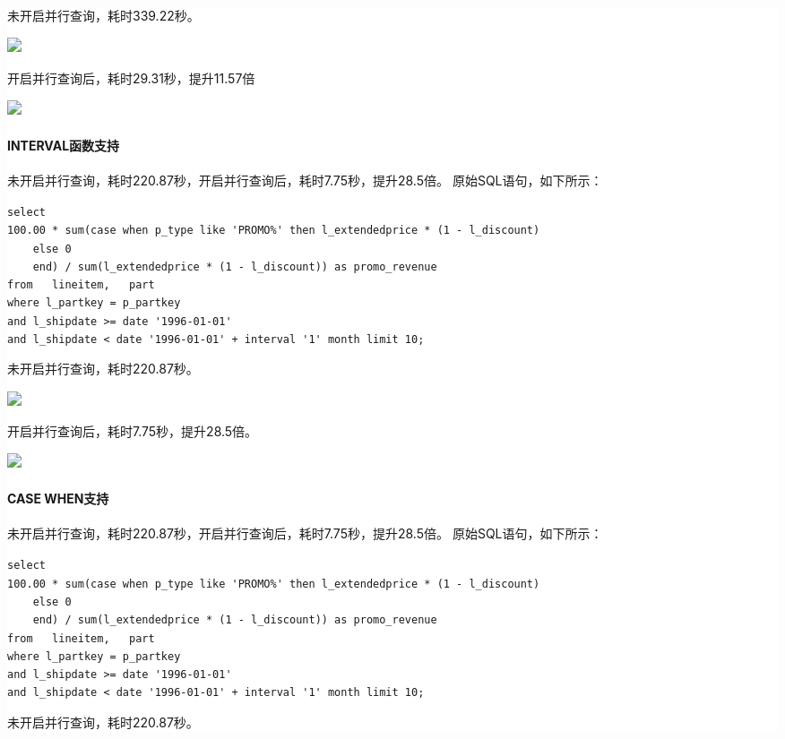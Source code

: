 ```LANG

```

未开启并行查询，耗时339.22秒。

![][19]  


开启并行查询后，耗时29.31秒，提升11.57倍

![][20]  

#### INTERVAL函数支持

未开启并行查询，耗时220.87秒，开启并行查询后，耗时7.75秒，提升28.5倍。
原始SQL语句，如下所示：  

```LANG
select 
100.00 * sum(case when p_type like 'PROMO%' then l_extendedprice * (1 - l_discount) 
    else 0 
    end) / sum(l_extendedprice * (1 - l_discount)) as promo_revenue 
from   lineitem,   part 
where l_partkey = p_partkey
and l_shipdate >= date '1996-01-01' 
and l_shipdate < date '1996-01-01' + interval '1' month limit 10;

```

未开启并行查询，耗时220.87秒。

![][21]  


开启并行查询后，耗时7.75秒，提升28.5倍。

![][22]  

#### CASE WHEN支持

未开启并行查询，耗时220.87秒，开启并行查询后，耗时7.75秒，提升28.5倍。
原始SQL语句，如下所示：  

```LANG
select 
100.00 * sum(case when p_type like 'PROMO%' then l_extendedprice * (1 - l_discount) 
    else 0 
    end) / sum(l_extendedprice * (1 - l_discount)) as promo_revenue 
from   lineitem,   part 
where l_partkey = p_partkey
and l_shipdate >= date '1996-01-01' 
and l_shipdate < date '1996-01-01' + interval '1' month limit 10;

```

未开启并行查询，耗时220.87秒。


[0]: https://ucc.alicdn.com/pic/developer-ecology/9608d11ab6974261b6d29752cbb63390.png
[1]: https://ucc.alicdn.com/pic/developer-ecology/394942bb11c4418282ffd8680f942eb0.png
[2]: https://ucc.alicdn.com/pic/developer-ecology/1595b94fdf8240f98854b90e10524cee.png
[3]: https://ucc.alicdn.com/pic/developer-ecology/54f87c7cdd03474dbf7f366207f4a6c8.png
[4]: https://ucc.alicdn.com/pic/developer-ecology/60da4d9008de4fc0964896ee42442438.png
[5]: https://ucc.alicdn.com/pic/developer-ecology/2fe79cf95e0b4b98a99b32429348f272.png
[6]: https://ucc.alicdn.com/pic/developer-ecology/4a148ed43e2143c7bc1e16d5f71af60d.png
[7]: https://ucc.alicdn.com/pic/developer-ecology/3c3be0bf1ef44d899da5996a5f640de8.png
[8]: http://mysql.taobao.org/monthly/pic/201910/1571796586629-cd5bb744-e036-410e-bbfb-a408a8bf6efb.png
[9]: https://ucc.alicdn.com/pic/developer-ecology/a08e369f4bee41648efae16348d4c242.png
[10]: https://ucc.alicdn.com/pic/developer-ecology/ecfface4635f4c609b5aafdb73791511.jpg
[11]: https://ucc.alicdn.com/pic/developer-ecology/7714d0934f8d42339523b4c053608756.png
[12]: https://ucc.alicdn.com/pic/developer-ecology/e9ee0de8617b47a48a5aab0a12ec2537.png
[13]: https://ucc.alicdn.com/pic/developer-ecology/7714d0934f8d42339523b4c053608756.png
[14]: https://ucc.alicdn.com/pic/developer-ecology/e9ee0de8617b47a48a5aab0a12ec2537.png
[15]: https://ucc.alicdn.com/pic/developer-ecology/348c0fd34fcf4adbad5e32c1baeb712d.png
[16]: https://ucc.alicdn.com/pic/developer-ecology/3dc152bac29746ce82bdbb436a70d100.png
[17]: https://ucc.alicdn.com/pic/developer-ecology/146dc56fb05a42aa9d9f1f841cf98555.png
[18]: https://ucc.alicdn.com/pic/developer-ecology/362496f3af714ad1b5d4f10c1a0cdcff.png
[19]: https://ucc.alicdn.com/pic/developer-ecology/730150dcb46b4484a0a5b83c1ed6c998.png
[20]: https://ucc.alicdn.com/pic/developer-ecology/253505fc2a994b0eb7d1dab3e01d7be5.png
[21]: https://ucc.alicdn.com/pic/developer-ecology/45f1ec4b800640a7ba120b675a01a567.png
[22]: https://ucc.alicdn.com/pic/developer-ecology/b9f7622c49214cfb91d24a09b308beb5.png
[23]: https://ucc.alicdn.com/pic/developer-ecology/0e0024d998ca4fccaac6910428657db4.png
[24]: https://ucc.alicdn.com/pic/developer-ecology/26bef0cf33a3405da74add7538f9f57f.png
[25]: https://ucc.alicdn.com/pic/developer-ecology/3b8fda2cd078476e9d87a51a4979577a.png
[26]: https://ucc.alicdn.com/pic/developer-ecology/f83dc5684fb940edb4d6266b3d8dc28d.png